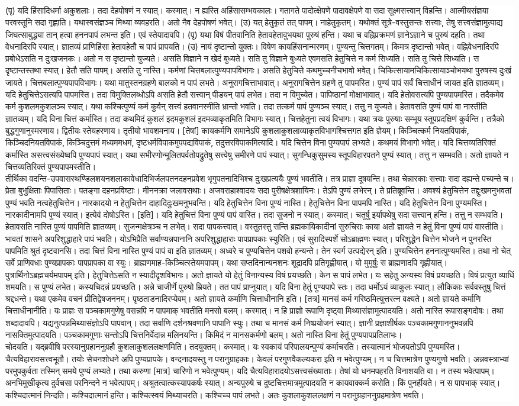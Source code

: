 (पृ) यदि हिंसादिधर्मा अकुशलाः। तदा देहपोषणं न स्यात्। कस्मात्। न ह्यस्ति अहिंसासम्भवकालः। गतागते पादोत्क्षेपणे पादावक्षेपणे वा सदा सूक्ष्मसत्त्वान् विहन्ति। आत्मीयसंज्ञया परवस्तूनि सदा गृह्णाति। यथास्वसंज्ञञ्च मिथ्या व्यवहरति। अतो नैव देहपोषणं भवेत्। (उ) यत् हेतुकृतं तत् पापम्। नाहेतुकृतम्। यथोक्तं सूत्रे-वस्तुसन्तः सत्त्वाः, तेषु सत्त्वसंज्ञामुत्पाद्य जिघत्साबुद्ध्या तान् हत्वा हननपापं लभन्त इति। एवं स्तेयादावपि। (पृ) यथा विषं पीतवानिति हेतावहेतावुभयथा पुरुषं हन्ति। यथा च वह्निप्रक्रमणं ज्ञानेऽज्ञाने च पुरुषं दहति। तथा वेधनादिरपि स्यात्। ज्ञातव्यं प्राणिहिंसा हेतावहेतौ च पापं प्रापयति। (उ) नायं दृष्टान्तो युक्तः। विषेण कायहिंसनान्मरणम्। पुण्यन्तु चित्तगतम्। किमत्र दृष्टान्तो भवेत्। वह्निवेधनादिरपि प्रबोधेऽसति न दुःखजनकः। अतो न स दृष्टान्तो युज्यते। असति विज्ञाने न खेदं बुध्यते। सति तु विज्ञाने बुध्यते एवमसति हेतुचित्ते न कर्म सिध्यति। सति तु चित्ते सिध्यति। स दृष्टान्तस्तथा स्यात्। हेतौ सति पापम्। असति तु नास्ति। कर्मणां चित्तबलात्पुण्यपापविभागः। असति हेतुचित्ते कथमुच्चनीचभावो भवेत्। चिकित्सायामचिकित्सायाञ्चोभयथा पुरुषस्य दुःखं जायते। चित्तबलात्पुण्यपापविभागः। यथा मातुस्तनग्रहणे बालको न पापं लभते। अनुरागचित्ताभावात्। अनुरागचित्तेन ग्रहणे तु पापमस्ति। पुण्यं पापं सर्वं चित्ताधीनं जायत इति ज्ञातव्यम्।  
यदि हेतुचित्तेऽसत्यपि पापमस्ति। तदा विमुक्तिलब्धोऽपि असति हेतौ सत्त्वान् पीडयन् पापं लभेत। तदा न विमुच्येत। पापिष्ठानां मोक्षाभावात्। यदि हेतोवसत्यपि पुण्यपापमस्ति। तदैकमेव कर्म कुशलमकुशलञ्च स्यात्। यथा कश्चित्पुण्यं कर्म कुर्वन् सत्त्वं हतवानस्मीति भ्रान्तो भवति। तदा तत्कर्म पापं पुण्यञ्च स्यात्। तत्तु न युज्यते। हेतावसति पुण्यं पापं वा नास्तीति ज्ञातव्यम्। यदि विना चित्तं कर्मास्ति। तदा कथमिदं कुशलं इदमकुशलं इदमव्याकृतमिति विभागः स्यात्। चित्तहेतुना त्वयं विभागः। यथा त्रयः पुरुषाः सम्भूय स्तूपप्रदक्षिणं कुर्वन्ति। तत्रैको बुद्धगुणानुस्मरणाय। द्वितीयः स्तेयहरणाय। तृतीयो भावशमनाय। [तेषां] कायकर्मणि समानेऽपि कुशलाकुशलाव्याकृतविभागश्चित्तगत इति ज्ञेयम्। किञ्चित्कर्म नियतविपाकं, किञ्चिदनियतविपाकं, किञ्चिदुत्तमं मध्यममधमं, दृष्टधर्मविपाकमुपपद्यविपाकं, तदुत्तरविपाकमित्यादि। यदि चित्तेन विना पुण्यपापं लभ्यते। कथमयं विभागो भवेत्। यदि चित्तव्यतिरिक्तं कर्मास्ति असत्त्वसंख्येष्वपि पुण्यपापं स्यात्। यथा सभीरणोन्मूलितपर्वतोपद्रुतेषु सत्त्वेषु समीरणे पापं स्यात्। सुगन्धिकुसुमस्य स्तूपविहारपतने पुण्यं स्यात्। तत्तु न सम्भवति। अतो ज्ञायते न चित्तव्यतिरिक्तं पुण्यपापमस्तीति।  
तीर्थिका वदन्ति-उपवासस्थण्डिलशयनशलाकावेधादिभिर्जलपतनदहनप्रवेश भृगुपतनादिभिश्च दुःखप्रत्ययैः पुण्यं भवतीति। तत्र प्राज्ञा दूषयन्ति। तथा चेन्नारकाः सत्त्वाः सदा दह्यन्ते पच्यन्ते च। प्रेता बुभुक्षिताः पिपासिताः। पतङ्गा दहनप्रविष्टाः। मीननक्रा जलावसथाः। अजवराहाश्वादयः सदा पुरीषक्षेत्रशायिनः। तेऽपि पुण्यं लभेरन्। ते प्रतिब्रूवन्ति। अवश्यं हेतुचित्तेन तद्दुःखमनुभवतां पुण्यं भवति नत्वहेतुचित्तेन। नारकादयो न हेतुचित्तेन दाहादिदुःखमनुभवन्ति। यदि हेतुचित्तेन विना पुण्यं नास्ति। हेतुचित्तेन विना पापमपि नास्ति। यदि हेतुचित्तेन विना पुण्यमस्ति। नारकादीनामपि पुण्यं स्यात्। इत्येवं दोषोऽस्ति। [इति]। यदि हेतुचित्तं विना पुण्यं पापं वास्ति। तदा सुजनो न स्यात्। कस्मात्। चतुर्षु इर्यापथेषु सदा सत्त्वान् हन्ति। तत्तु न सम्भवति। हेतावसति नास्ति पुण्यं पापमिति ज्ञातव्यम्। सुजन्मक्षेत्रञ्च न लभेत्। सदा पापकत्त्वात्। वस्तुतस्तु सन्ति ब्रह्मकायिकादीनां सुरुचिराः काया अतो ज्ञायते न हेतुं विना पुण्यं पापं वास्तीति।  
भावतां शासने अपरिशुद्धाहारे पापं भवति। योऽभिप्रैति सर्वाण्यन्नपानानि अपरिशुद्धाहाराः पापप्रापकाः स्युरिति। एवं सुरादिस्पर्शे सोऽब्राह्मणः स्यात्। परिशुद्धेन चित्तेन भोजने न पुनरस्ति पापमिति श्रुतं दृष्टवानसि। तदा चित्तं विना नास्ति पुण्यं पापं वा इति ज्ञातव्यम्। अध्वरे च पुण्यचित्तेन पशवो हन्यन्ते। तेन स्वर्ग उत्पद्येरन् इति। पुण्यचित्तेन हननात्पुण्यमस्ति। तथा नो चेत् सर्वे प्राणिवधाः पुण्यप्रापकाः पापप्रापका वा स्युः। ब्राह्मणमाह-किञ्चित्स्तेयमपापम्। यथा सप्तदिनान्यनशनः शूद्रादपि प्रतिगृह्णीयात्। यो मुमूर्षुः स ब्राह्मणादपि गृह्णीयात्। पुत्रार्थिनोऽब्रह्मचर्यमपापम् इति। हेतुचित्तेऽसति न स्यादीदृशविभागः। अतो ज्ञायते यो हेतुं विनान्यस्य विषं प्रयच्छति। केन स पापं लभेत। यः सहेतु अन्यस्य विषं प्रयच्छति। विषं प्रत्युत व्याधिं शमयति। स पुण्यं लभेत। कस्यचिदन्नं प्रयच्छति। अन्ने चाजीर्णे पुरुषो म्रियते। तत पापं प्राप्नुयात्। यदि विना हेतुं पुण्यपापे स्तः। तदा धर्मोऽयं व्याकुलः स्यात्। लौकिकाः सर्ववस्तुषु चित्तं श्रद्दधन्ते। यथा एकमेव वचनं प्रीतिद्वेषजननम्। पृष्ठताडनादिरप्येवम्। अतो ज्ञायते कर्माणि चित्ताधीनानि इति। [तत्र] मानसं कर्म गरिष्ठमित्युत्तरत्न वक्ष्यते। अतो ज्ञायते कर्माणि चित्ताधीनानीति। यः प्राज्ञः स पञ्चकामगुणेषु वसन्नपि न पापमाक् भवतीति मनसो बलम्। कस्मात्। न हि प्राज्ञो रूपाणि दृष्ट्वा मिथ्यासंज्ञामुत्पादयति। अतो नास्ति रूपासङ्गदोषः। तथा शब्दादावपि। यद्यनुत्पन्नमिथ्यासंज्ञोऽपि पापवान्। तदा सर्वाणि दर्शनश्रवणानि पापानि स्युः। तथा च मानसं कर्म निष्प्रयोजनं स्यात्। ज्ञानी प्रज्ञाशीर्षकः पञ्चकामगुणाननुभवन्नपि नासक्तिमुत्पादयति। पञ्चकामगुणाः सन्तोऽपि चित्तनिर्वेदान्न मलिनयन्ति। किमिदं न मानसकर्मणो बलम्। अतो नास्ति विना हेतुं पुण्यपापप्रतिलाभः।  
चोदयति। यद्ब्रवीषि परस्यानुग्रहाननुग्रहौ कुशलाकुशललक्षणमिति। तदयुक्तम्। कस्मात्। यः स्वकायं परिपालयन्पुण्यं कर्माचरति। तस्यात्मानं भोजयतोऽपि पुण्यमस्ति। चैत्यविहारावसत्त्वभूतौ। तयोः सेचनशोधने अपि पुण्यप्रापके। वन्दनादयस्तु न परानुग्राहकाः। केवलं परगुणवैकल्यकरा इति न भवेत्पुण्यम्। न च चित्तमात्रेण पुण्यगुणो भवति। अन्नवस्त्राभ्यां परमुपकुर्वता तस्मिन् समये पुण्यं लभ्यते। तथा करुणा [मात्र] चारिणो न भवेत्पुण्यम्। यदि चैत्यविहारादयोऽसत्त्वसंख्याताः। तेषां यो धनमपहरति विनाशयति वा। न तस्य भवेत्पापम्। अनभिमुखीकृत्य दुर्वचसा परनिन्दने न भवेत्पापम्। अश्रुतत्वात्कस्यापकर्षः स्यात्। अन्यपुरुषे च दुष्टचित्तमात्रमुत्पादयति न कायवाक्कर्म करोति। किं पुनर्हीयते। न स पापभाक् स्यात्। कश्चिदात्मानं निन्दति। कश्चिदात्मानं हन्ति। कश्चित्स्वयं मिथ्याचरति। कश्चिच्च पापं लभते। अतः कुशलाकुशललक्षणं न परानुग्रहाननुग्रहमात्रेण भवति।  